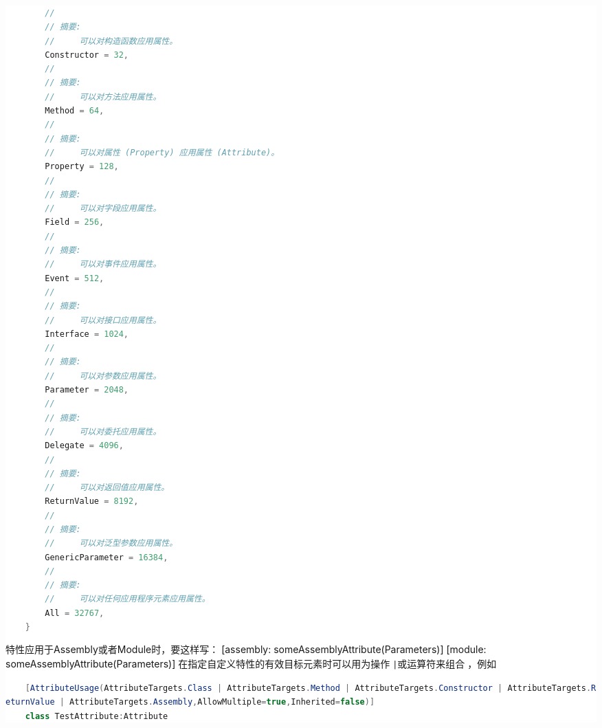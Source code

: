 ```csharp
        //
        // 摘要: 
        //     可以对构造函数应用属性。
        Constructor = 32,
        //
        // 摘要: 
        //     可以对方法应用属性。
        Method = 64,
        //
        // 摘要: 
        //     可以对属性 (Property) 应用属性 (Attribute)。
        Property = 128,
        //
        // 摘要: 
        //     可以对字段应用属性。
        Field = 256,
        //
        // 摘要: 
        //     可以对事件应用属性。
        Event = 512,
        //
        // 摘要: 
        //     可以对接口应用属性。
        Interface = 1024,
        //
        // 摘要: 
        //     可以对参数应用属性。
        Parameter = 2048,
        //
        // 摘要: 
        //     可以对委托应用属性。
        Delegate = 4096,
        //
        // 摘要: 
        //     可以对返回值应用属性。
        ReturnValue = 8192,
        //
        // 摘要: 
        //     可以对泛型参数应用属性。
        GenericParameter = 16384,
        //
        // 摘要: 
        //     可以对任何应用程序元素应用属性。
        All = 32767,
    }
```

特性应用于Assembly或者Module时，要这样写：
[assembly: someAssemblyAttribute(Parameters)]
[module: someAssemblyAttribute(Parameters)]
在指定自定义特性的有效目标元素时可以用为操作 `|`或运算符来组合 ，例如
```csharp
    [AttributeUsage(AttributeTargets.Class | AttributeTargets.Method | AttributeTargets.Constructor | AttributeTargets.ReturnValue | AttributeTargets.Assembly,AllowMultiple=true,Inherited=false)]
    class TestAttribute:Attribute
```
